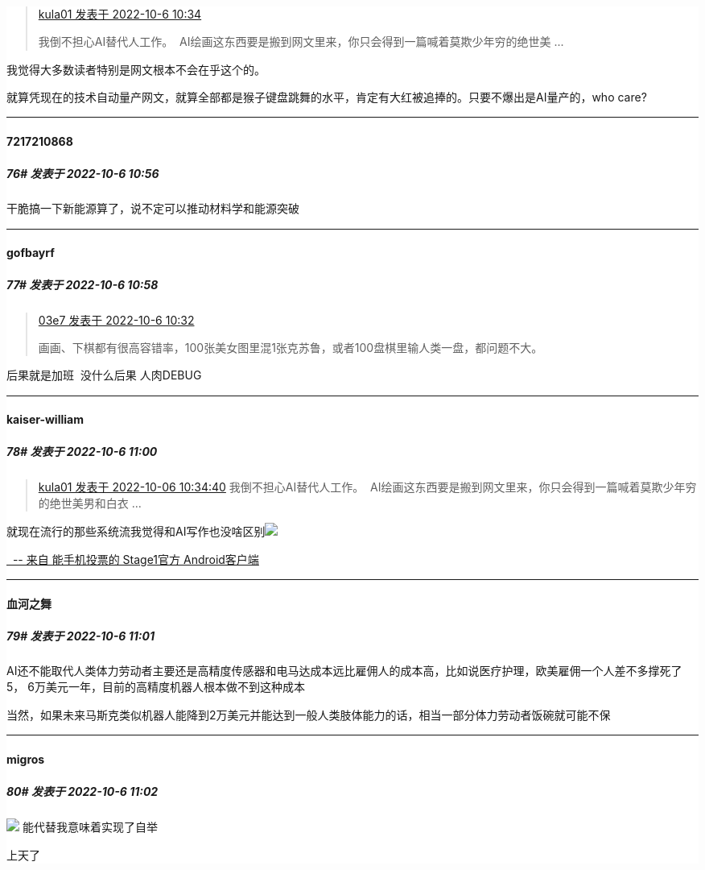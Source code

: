 <blockquote><a href="httphttps://bbs.saraba1st.com/2b/forum.php?mod=redirect&amp;goto=findpost&amp;pid=57778670&amp;ptid=2098214" target="_blank">kula01 发表于 2022-10-6 10:34</a>

我倒不担心AI替代人工作。  AI绘画这东西要是搬到网文里来，你只会得到一篇喊着莫欺少年穷的绝世美 ...</blockquote>
我觉得大多数读者特别是网文根本不会在乎这个的。

就算凭现在的技术自动量产网文，就算全部都是猴子键盘跳舞的水平，肯定有大红被追捧的。只要不爆出是AI量产的，who care?



*****

####  7217210868  
##### 76#       发表于 2022-10-6 10:56

干脆搞一下新能源算了，说不定可以推动材料学和能源突破

*****

####  gofbayrf  
##### 77#       发表于 2022-10-6 10:58

<blockquote><a href="httphttps://bbs.saraba1st.com/2b/forum.php?mod=redirect&amp;goto=findpost&amp;pid=57778648&amp;ptid=2098214" target="_blank">03e7 发表于 2022-10-6 10:32</a>

画画、下棋都有很高容错率，100张美女图里混1张克苏鲁，或者100盘棋里输人类一盘，都问题不大。</blockquote>
后果就是加班  没什么后果 人肉DEBUG

*****

####  kaiser-william  
##### 78#       发表于 2022-10-6 11:00

<blockquote><a href="httphttps://bbs.saraba1st.com/2b/forum.php?mod=redirect&amp;goto=findpost&amp;pid=57778670&amp;ptid=2098214" target="_blank">kula01 发表于 2022-10-06 10:34:40</a>
我倒不担心AI替代人工作。  AI绘画这东西要是搬到网文里来，你只会得到一篇喊着莫欺少年穷的绝世美男和白衣 ...</blockquote>就现在流行的那些系统流我觉得和AI写作也没啥区别<img src="https://static.saraba1st.com/image/smiley/face2017/067.png" referrerpolicy="no-referrer">

[  -- 来自 能手机投票的 Stage1官方 Android客户端](https://www.coolapk.com/apk/140634)

*****

####  血河之舞  
##### 79#       发表于 2022-10-6 11:01

AI还不能取代人类体力劳动者主要还是高精度传感器和电马达成本远比雇佣人的成本高，比如说医疗护理，欧美雇佣一个人差不多撑死了5， 6万美元一年，目前的高精度机器人根本做不到这种成本

当然，如果未来马斯克类似机器人能降到2万美元并能达到一般人类肢体能力的话，相当一部分体力劳动者饭碗就可能不保

*****

####  migros  
##### 80#       发表于 2022-10-6 11:02

<img src="https://static.saraba1st.com/image/smiley/face2017/006.png" referrerpolicy="no-referrer"> 能代替我意味着实现了自举

上天了
